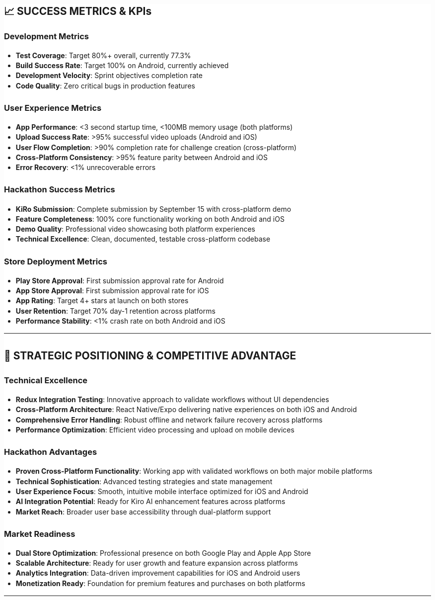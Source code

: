 
## 📈 SUCCESS METRICS & KPIs

### Development Metrics
- **Test Coverage**: Target 80%+ overall, currently 77.3%
- **Build Success Rate**: Target 100% on Android, currently achieved
- **Development Velocity**: Sprint objectives completion rate
- **Code Quality**: Zero critical bugs in production features

### User Experience Metrics
- **App Performance**: <3 second startup time, <100MB memory usage (both platforms)
- **Upload Success Rate**: >95% successful video uploads (Android and iOS)
- **User Flow Completion**: >90% completion rate for challenge creation (cross-platform)
- **Cross-Platform Consistency**: >95% feature parity between Android and iOS
- **Error Recovery**: <1% unrecoverable errors

### Hackathon Success Metrics
- **KiRo Submission**: Complete submission by September 15 with cross-platform demo
- **Feature Completeness**: 100% core functionality working on both Android and iOS
- **Demo Quality**: Professional video showcasing both platform experiences
- **Technical Excellence**: Clean, documented, testable cross-platform codebase

### Store Deployment Metrics
- **Play Store Approval**: First submission approval rate for Android
- **App Store Approval**: First submission approval rate for iOS
- **App Rating**: Target 4+ stars at launch on both stores
- **User Retention**: Target 70% day-1 retention across platforms
- **Performance Stability**: <1% crash rate on both Android and iOS

---

## 🚀 STRATEGIC POSITIONING & COMPETITIVE ADVANTAGE

### Technical Excellence
- **Redux Integration Testing**: Innovative approach to validate workflows without UI dependencies
- **Cross-Platform Architecture**: React Native/Expo delivering native experiences on both iOS and Android
- **Comprehensive Error Handling**: Robust offline and network failure recovery across platforms
- **Performance Optimization**: Efficient video processing and upload on mobile devices

### Hackathon Advantages
- **Proven Cross-Platform Functionality**: Working app with validated workflows on both major mobile platforms
- **Technical Sophistication**: Advanced testing strategies and state management
- **User Experience Focus**: Smooth, intuitive mobile interface optimized for iOS and Android
- **AI Integration Potential**: Ready for Kiro AI enhancement features across platforms
- **Market Reach**: Broader user base accessibility through dual-platform support

### Market Readiness
- **Dual Store Optimization**: Professional presence on both Google Play and Apple App Store
- **Scalable Architecture**: Ready for user growth and feature expansion across platforms
- **Analytics Integration**: Data-driven improvement capabilities for iOS and Android users
- **Monetization Ready**: Foundation for premium features and purchases on both platforms

---
